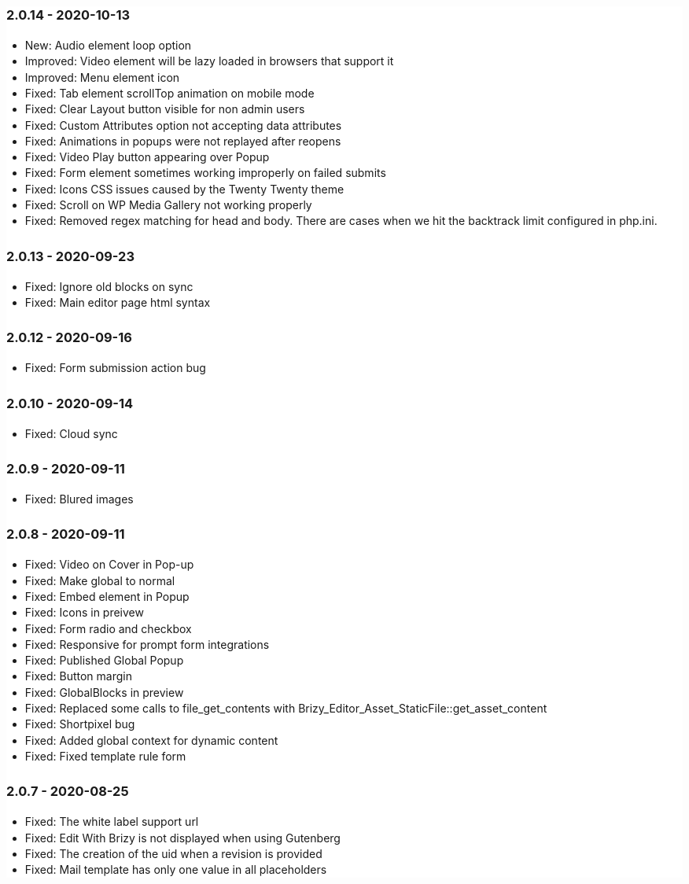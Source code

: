 ### 2.0.14 - 2020-10-13
* New: Audio element loop option
* Improved: Video element will be lazy loaded in browsers that support it
* Improved: Menu element icon
* Fixed: Tab element scrollTop animation on mobile mode
* Fixed: Clear Layout button visible for non admin users
* Fixed: Custom Attributes option not accepting data attributes
* Fixed: Animations in popups were not replayed after reopens
* Fixed: Video Play button appearing over Popup
* Fixed: Form element sometimes working improperly on failed submits
* Fixed: Icons CSS issues caused by the Twenty Twenty theme
* Fixed: Scroll on WP Media Gallery not working properly
* Fixed: Removed regex matching for head and body. There are cases when we hit the backtrack limit configured in php.ini.

### 2.0.13 - 2020-09-23 ###
* Fixed: Ignore old blocks on sync
* Fixed: Main editor page html syntax

### 2.0.12 - 2020-09-16 ###
* Fixed: Form submission action bug

### 2.0.10 - 2020-09-14 ###
* Fixed: Cloud sync

### 2.0.9 - 2020-09-11 ###
* Fixed: Blured images

### 2.0.8 - 2020-09-11 ###
* Fixed: Video on Cover in Pop-up
* Fixed: Make global to normal
* Fixed: Embed element in Popup
* Fixed: Icons in preivew
* Fixed: Form radio and checkbox
* Fixed: Responsive for prompt form integrations 
* Fixed: Published Global Popup
* Fixed: Button margin
* Fixed: GlobalBlocks in preview
* Fixed: Replaced some calls to file_get_contents with Brizy_Editor_Asset_StaticFile::get_asset_content
* Fixed:  Shortpixel bug
* Fixed:  Added global context for dynamic content
* Fixed:  Fixed template rule form

### 2.0.7 - 2020-08-25 ###
* Fixed: The white label support url
* Fixed: Edit With Brizy is not displayed when using Gutenberg
* Fixed: The creation of the uid when a revision is provided
* Fixed: Mail template has only one value in all placeholders
